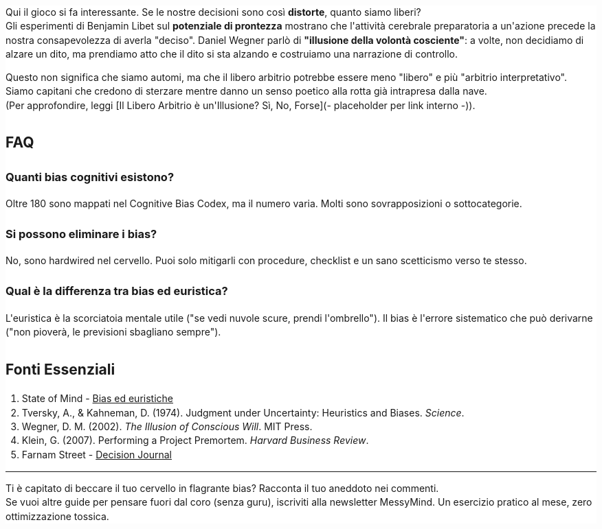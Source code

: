 Qui il gioco si fa interessante. Se le nostre decisioni sono così **distorte**, quanto siamo liberi?  
Gli esperimenti di Benjamin Libet sul **potenziale di prontezza** mostrano che l'attività cerebrale preparatoria a un'azione precede la nostra consapevolezza di averla "deciso". Daniel Wegner parlò di **"illusione della volontà cosciente"**: a volte, non decidiamo di alzare un dito, ma prendiamo atto che il dito si sta alzando e costruiamo una narrazione di controllo.

Questo non significa che siamo automi, ma che il libero arbitrio potrebbe essere meno "libero" e più "arbitrio interpretativo". Siamo capitani che credono di sterzare mentre danno un senso poetico alla rotta già intrapresa dalla nave.  
(Per approfondire, leggi [Il Libero Arbitrio è un'Illusione? Sì, No, Forse](- placeholder per link interno -)).

<h2 id="faq">FAQ</h2>

### Quanti bias cognitivi esistono?
Oltre 180 sono mappati nel Cognitive Bias Codex, ma il numero varia. Molti sono sovrapposizioni o sottocategorie.

### Si possono eliminare i bias?
No, sono hardwired nel cervello. Puoi solo mitigarli con procedure, checklist e un sano scetticismo verso te stesso.

### Qual è la differenza tra bias ed euristica?
L'euristica è la scorciatoia mentale utile ("se vedi nuvole scure, prendi l'ombrello"). Il bias è l'errore sistematico che può derivarne ("non pioverà, le previsioni sbagliano sempre").

<h2 id="fonti">Fonti Essenziali</h2>

1.  State of Mind - [Bias ed euristiche](https://www.stateofmind.it/bias/)  
2.  Tversky, A., & Kahneman, D. (1974). Judgment under Uncertainty: Heuristics and Biases. *Science*.  
3.  Wegner, D. M. (2002). *The Illusion of Conscious Will*. MIT Press.  
4.  Klein, G. (2007). Performing a Project Premortem. *Harvard Business Review*.  
5.  Farnam Street - [Decision Journal](https://fs.blog/decision-journal/)

---

Ti è capitato di beccare il tuo cervello in flagrante bias? Racconta il tuo aneddoto nei commenti.  
Se vuoi altre guide per pensare fuori dal coro (senza guru), iscriviti alla newsletter MessyMind. Un esercizio pratico al mese, zero ottimizzazione tossica.
